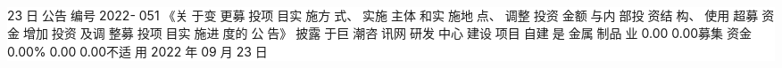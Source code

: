 23
日
公告
编号
2022-
051
《关
于变
更募
投项
目实
施方
式、
实施
主体
和实
施地
点、
调整
投资
金额
与内
部投
资结
构、
使用
超募
资金
增加
投资
及调
整募
投项
目实
施进
度的
公
告》
披露
于巨
潮咨
讯网
研发
中心
建设
项目
自建
是
金属
制品
业
0.00
0.00募集
资金
0.00%
0.00
0.00不适
用
2022
年
09
月
23
日